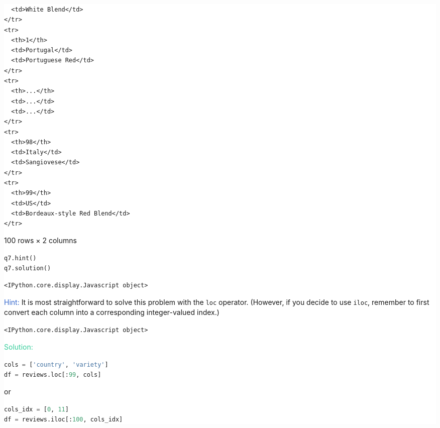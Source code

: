       <td>White Blend</td>
    </tr>
    <tr>
      <th>1</th>
      <td>Portugal</td>
      <td>Portuguese Red</td>
    </tr>
    <tr>
      <th>...</th>
      <td>...</td>
      <td>...</td>
    </tr>
    <tr>
      <th>98</th>
      <td>Italy</td>
      <td>Sangiovese</td>
    </tr>
    <tr>
      <th>99</th>
      <td>US</td>
      <td>Bordeaux-style Red Blend</td>
    </tr>
  </tbody>
</table>
<p>100 rows × 2 columns</p>
</div>




```python
q7.hint()
q7.solution()
```


    <IPython.core.display.Javascript object>



<span style="color:#3366cc">Hint:</span> It is most straightforward to solve this problem with the `loc` operator.  (However, if you decide to use `iloc`, remember to first convert each column into a corresponding integer-valued index.)



    <IPython.core.display.Javascript object>



<span style="color:#33cc99">Solution:</span> 
```python
cols = ['country', 'variety']
df = reviews.loc[:99, cols]
```
or 
```python
cols_idx = [0, 11]
df = reviews.iloc[:100, cols_idx]
```
